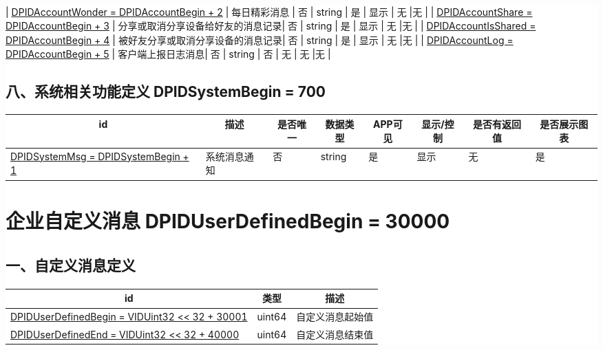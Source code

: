 | [DPIDAccountWonder = DPIDAccountBegin + 2](account_msg_define.md#dpidaccountwonder-dpidaccountbegin-2)               | 每日精彩消息      | 否       | string     | 是        | 显示         | 无           |无              |
| [DPIDAccountShare = DPIDAccountBegin + 3](account_msg_define.md#dpidaccountshare-dpidaccountbegin-3)  | 分享或取消分享设备给好友的消息记录| 否         | string     | 是        | 显示           | 无              |无            |
| [DPIDAccountIsShared = DPIDAccountBegin + 4](account_msg_define.md#dpidaccountisshared-dpidaccountbegin-4)  | 被好友分享或取消分享设备的消息记录| 否         | string     | 是        | 显示           | 无              |无            |
| [DPIDAccountLog = DPIDAccountBegin + 5](account_msg_define.md#dpidaccountlog-dpidaccountbegin-5)  | 客户端上报日志消息| 否         | string     | 否        | 无           | 无              |无            |


## 八、系统相关功能定义 DPIDSystemBegin = 700 

| id                                                                                                                  |描述              |是否唯一   |数据类型    |APP可见    |显示/控制     |是否有返回值    | 是否展示图表    |
|-------                                                                                                              |----------        |----------|----------  |----------|------------  |---------     |----------------|
| [DPIDSystemMsg = DPIDSystemBegin + 1](system_msg_define.md#dpidsystemmsg-dpidsystembegin-1)                       | 系统消息通知    | 否       | string     | 是        | 显示         | 无           |是              |


# 企业自定义消息 DPIDUserDefinedBegin = 30000

## 一、自定义消息定义 

| id  |  类型 | 描述  |
| ---    |  ---  |  ---  |
| [DPIDUserDefinedBegin = VIDUint32 << 32 + 30001](msg_user_defined.md#dpiduserdefinedbegin)   | uint64 | 自定义消息起始值 |
| [DPIDUserDefinedEnd   = VIDUint32 << 32 + 40000](msg_user_defined.md#dpiduserdefinedbegin)   | uint64 | 自定义消息结束值 |

